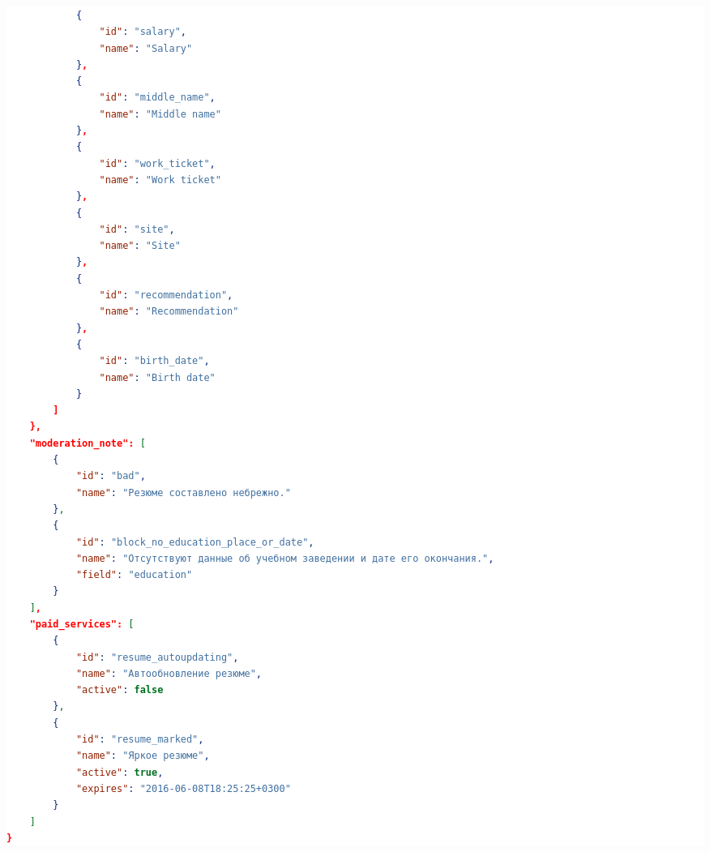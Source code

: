 ```json
            {
                "id": "salary",
                "name": "Salary"
            },
            {
                "id": "middle_name",
                "name": "Middle name"
            },
            {
                "id": "work_ticket",
                "name": "Work ticket"
            },
            {
                "id": "site",
                "name": "Site"
            },
            {
                "id": "recommendation",
                "name": "Recommendation"
            },
            {
                "id": "birth_date",
                "name": "Birth date"
            }
        ]
    },
    "moderation_note": [
        {
            "id": "bad",
            "name": "Резюме составлено небрежно."
        },
        {
            "id": "block_no_education_place_or_date",
            "name": "Отсутствуют данные об учебном заведении и дате его окончания.",
            "field": "education"
        }
    ],
    "paid_services": [
        {
            "id": "resume_autoupdating",
            "name": "Автообновление резюме",
            "active": false
        },
        {
            "id": "resume_marked",
            "name": "Яркое резюме",
            "active": true,
            "expires": "2016-06-08T18:25:25+0300"
        }
    ]
}
```
